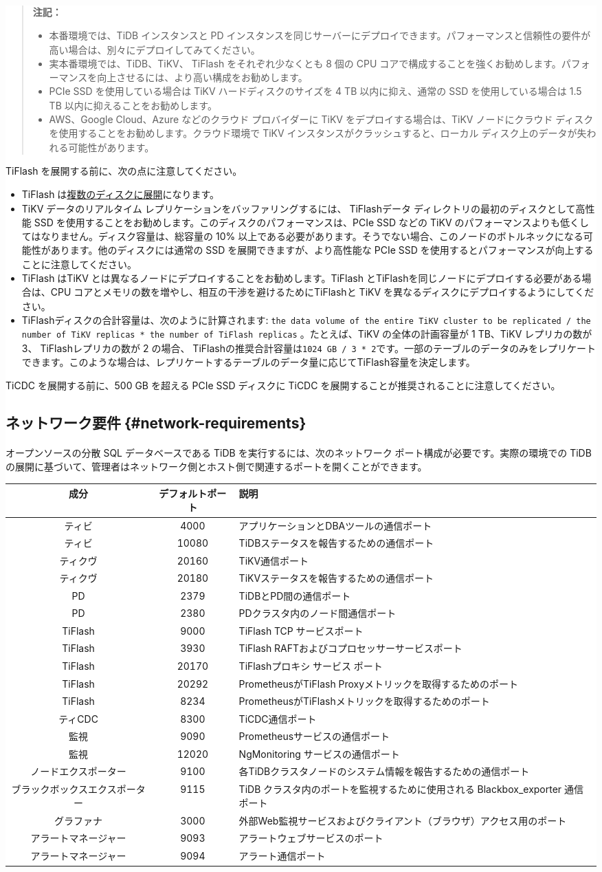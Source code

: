 > **注記：**
>
> -   本番環境では、TiDB インスタンスと PD インスタンスを同じサーバーにデプロイできます。パフォーマンスと信頼性の要件が高い場合は、別々にデプロイしてみてください。
> -   実本番環境では、TiDB、TiKV、 TiFlash をそれぞれ少なくとも 8 個の CPU コアで構成することを強くお勧めします。パフォーマンスを向上させるには、より高い構成をお勧めします。
> -   PCIe SSD を使用している場合は TiKV ハードディスクのサイズを 4 TB 以内に抑え、通常の SSD を使用している場合は 1.5 TB 以内に抑えることをお勧めします。
> -   AWS、Google Cloud、Azure などのクラウド プロバイダーに TiKV をデプロイする場合は、TiKV ノードにクラウド ディスクを使用することをお勧めします。クラウド環境で TiKV インスタンスがクラッシュすると、ローカル ディスク上のデータが失われる可能性があります。

TiFlash を展開する前に、次の点に注意してください。

-   TiFlash は[複数のディスクに展開](/tiflash/tiflash-configuration.md#multi-disk-deployment)になります。
-   TiKV データのリアルタイム レプリケーションをバッファリングするには、 TiFlashデータ ディレクトリの最初のディスクとして高性能 SSD を使用することをお勧めします。このディスクのパフォーマンスは、PCIe SSD などの TiKV のパフォーマンスよりも低くしてはなりません。ディスク容量は、総容量の 10% 以上である必要があります。そうでない場合、このノードのボトルネックになる可能性があります。他のディスクには通常の SSD を展開できますが、より高性能な PCIe SSD を使用するとパフォーマンスが向上することに注意してください。
-   TiFlash はTiKV とは異なるノードにデプロイすることをお勧めします。TiFlash とTiFlashを同じノードにデプロイする必要がある場合は、CPU コアとメモリの数を増やし、相互の干渉を避けるためにTiFlashと TiKV を異なるディスクにデプロイするようにしてください。
-   TiFlashディスクの合計容量は、次のように計算されます: `the data volume of the entire TiKV cluster to be replicated / the number of TiKV replicas * the number of TiFlash replicas` 。たとえば、TiKV の全体の計画容量が 1 TB、TiKV レプリカの数が 3、 TiFlashレプリカの数が 2 の場合、 TiFlashの推奨合計容量は`1024 GB / 3 * 2`です。一部のテーブルのデータのみをレプリケートできます。このような場合は、レプリケートするテーブルのデータ量に応じてTiFlash容量を決定します。

TiCDC を展開する前に、500 GB を超える PCIe SSD ディスクに TiCDC を展開することが推奨されることに注意してください。

## ネットワーク要件 {#network-requirements}



オープンソースの分散 SQL データベースである TiDB を実行するには、次のネットワーク ポート構成が必要です。実際の環境での TiDB の展開に基づいて、管理者はネットワーク側とホスト側で関連するポートを開くことができます。

|        成分       | デフォルトポート | 説明                                                  |
| :-------------: | :------: | :-------------------------------------------------- |
|       ティビ       |   4000   | アプリケーションとDBAツールの通信ポート                               |
|       ティビ       |   10080  | TiDBステータスを報告するための通信ポート                              |
|       ティクヴ      |   20160  | TiKV通信ポート                                           |
|       ティクヴ      |   20180  | TiKVステータスを報告するための通信ポート                              |
|        PD       |   2379   | TiDBとPD間の通信ポート                                      |
|        PD       |   2380   | PDクラスタ内のノード間通信ポート                                   |
|     TiFlash     |   9000   | TiFlash TCP サービスポート                                 |
|     TiFlash     |   3930   | TiFlash RAFTおよびコプロセッサーサービスポート                       |
|     TiFlash     |   20170  | TiFlashプロキシ サービス ポート                                |
|     TiFlash     |   20292  | PrometheusがTiFlash Proxyメトリックを取得するためのポート            |
|     TiFlash     |   8234   | PrometheusがTiFlashメトリックを取得するためのポート                  |
|      ティCDC      |   8300   | TiCDC通信ポート                                          |
|        監視       |   9090   | Prometheusサービスの通信ポート                                |
|        監視       |   12020  | NgMonitoring サービスの通信ポート                             |
|    ノードエクスポーター   |   9100   | 各TiDBクラスタノードのシステム情報を報告するための通信ポート                    |
| ブラックボックスエクスポーター |   9115   | TiDB クラスタ内のポートを監視するために使用される Blackbox_exporter 通信ポート |
|      グラファナ      |   3000   | 外部Web監視サービスおよびクライアント（ブラウザ）アクセス用のポート                 |
|    アラートマネージャー   |   9093   | アラートウェブサービスのポート                                     |
|    アラートマネージャー   |   9094   | アラート通信ポート                                           |
